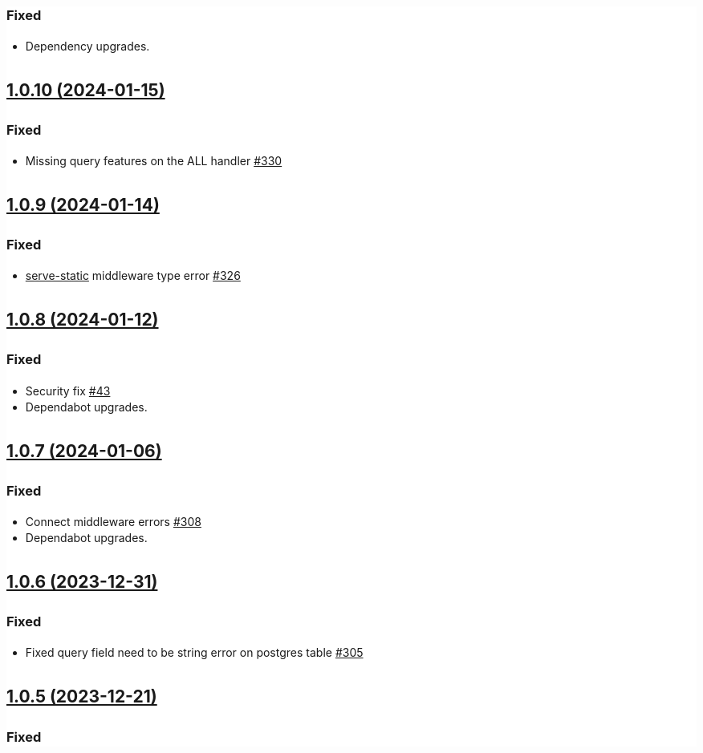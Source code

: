 ### Fixed

- Dependency upgrades.

## [1.0.10 (2024-01-15)](https://github.com/axe-api/axe-api/compare/1.0.10...1.0.9)

### Fixed

- Missing query features on the ALL handler [#330](https://github.com/axe-api/axe-api/issues/330)

## [1.0.9 (2024-01-14)](https://github.com/axe-api/axe-api/compare/1.0.9...1.0.8)

### Fixed

- [serve-static](https://www.npmjs.com/package/serve-static) middleware type error [#326](https://github.com/axe-api/axe-api/issues/326)

## [1.0.8 (2024-01-12)](https://github.com/axe-api/axe-api/compare/1.0.8...1.0.7)

### Fixed

- Security fix [#43](https://github.com/axe-api/axe-api/security/dependabot/43)
- Dependabot upgrades.

## [1.0.7 (2024-01-06)](https://github.com/axe-api/axe-api/compare/1.0.7...1.0.6)

### Fixed

- Connect middleware errors [#308](https://github.com/axe-api/axe-api/issues/308)
- Dependabot upgrades.

## [1.0.6 (2023-12-31)](https://github.com/axe-api/axe-api/compare/1.0.6...1.0.5)

### Fixed

- Fixed query field need to be string error on postgres table [#305](https://github.com/axe-api/axe-api/issues/305)

## [1.0.5 (2023-12-21)](https://github.com/axe-api/axe-api/compare/1.0.5...1.0.4)

### Fixed
